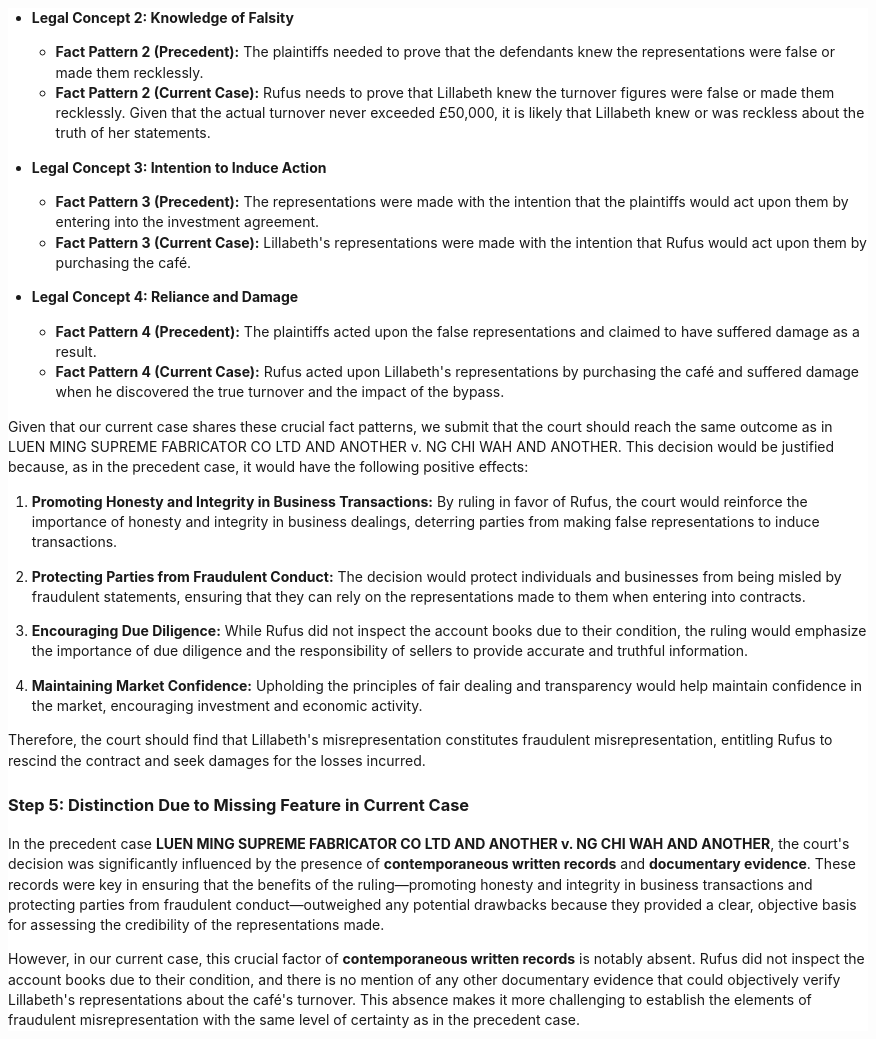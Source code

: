 - **Legal Concept 2: Knowledge of Falsity**
  - **Fact Pattern 2 (Precedent):** The plaintiffs needed to prove that the defendants knew the representations were false or made them recklessly.
  - **Fact Pattern 2 (Current Case):** Rufus needs to prove that Lillabeth knew the turnover figures were false or made them recklessly. Given that the actual turnover never exceeded £50,000, it is likely that Lillabeth knew or was reckless about the truth of her statements.

- **Legal Concept 3: Intention to Induce Action**
  - **Fact Pattern 3 (Precedent):** The representations were made with the intention that the plaintiffs would act upon them by entering into the investment agreement.
  - **Fact Pattern 3 (Current Case):** Lillabeth's representations were made with the intention that Rufus would act upon them by purchasing the café.

- **Legal Concept 4: Reliance and Damage**
  - **Fact Pattern 4 (Precedent):** The plaintiffs acted upon the false representations and claimed to have suffered damage as a result.
  - **Fact Pattern 4 (Current Case):** Rufus acted upon Lillabeth's representations by purchasing the café and suffered damage when he discovered the true turnover and the impact of the bypass.

Given that our current case shares these crucial fact patterns, we submit that the court should reach the same outcome as in LUEN MING SUPREME FABRICATOR CO LTD AND ANOTHER v. NG CHI WAH AND ANOTHER. This decision would be justified because, as in the precedent case, it would have the following positive effects:

1. **Promoting Honesty and Integrity in Business Transactions:** By ruling in favor of Rufus, the court would reinforce the importance of honesty and integrity in business dealings, deterring parties from making false representations to induce transactions.

2. **Protecting Parties from Fraudulent Conduct:** The decision would protect individuals and businesses from being misled by fraudulent statements, ensuring that they can rely on the representations made to them when entering into contracts.

3. **Encouraging Due Diligence:** While Rufus did not inspect the account books due to their condition, the ruling would emphasize the importance of due diligence and the responsibility of sellers to provide accurate and truthful information.

4. **Maintaining Market Confidence:** Upholding the principles of fair dealing and transparency would help maintain confidence in the market, encouraging investment and economic activity.

Therefore, the court should find that Lillabeth's misrepresentation constitutes fraudulent misrepresentation, entitling Rufus to rescind the contract and seek damages for the losses incurred.

### Step 5: Distinction Due to Missing Feature in Current Case
In the precedent case **LUEN MING SUPREME FABRICATOR CO LTD AND ANOTHER v. NG CHI WAH AND ANOTHER**, the court's decision was significantly influenced by the presence of **contemporaneous written records** and **documentary evidence**. These records were key in ensuring that the benefits of the ruling—promoting honesty and integrity in business transactions and protecting parties from fraudulent conduct—outweighed any potential drawbacks because they provided a clear, objective basis for assessing the credibility of the representations made.

However, in our current case, this crucial factor of **contemporaneous written records** is notably absent. Rufus did not inspect the account books due to their condition, and there is no mention of any other documentary evidence that could objectively verify Lillabeth's representations about the café's turnover. This absence makes it more challenging to establish the elements of fraudulent misrepresentation with the same level of certainty as in the precedent case.

